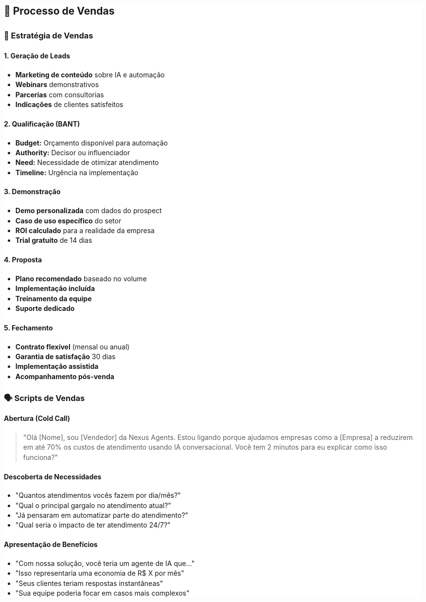 
## 🤝 **Processo de Vendas**

### **🎯 Estratégia de Vendas**

#### **1. Geração de Leads**
- **Marketing de conteúdo** sobre IA e automação
- **Webinars** demonstrativos
- **Parcerias** com consultorias
- **Indicações** de clientes satisfeitos

#### **2. Qualificação (BANT)**
- **Budget:** Orçamento disponível para automação
- **Authority:** Decisor ou influenciador
- **Need:** Necessidade de otimizar atendimento
- **Timeline:** Urgência na implementação

#### **3. Demonstração**
- **Demo personalizada** com dados do prospect
- **Caso de uso específico** do setor
- **ROI calculado** para a realidade da empresa
- **Trial gratuito** de 14 dias

#### **4. Proposta**
- **Plano recomendado** baseado no volume
- **Implementação incluída**
- **Treinamento da equipe**
- **Suporte dedicado**

#### **5. Fechamento**
- **Contrato flexível** (mensal ou anual)
- **Garantia de satisfação** 30 dias
- **Implementação assistida**
- **Acompanhamento pós-venda**

### **🗣️ Scripts de Vendas**

#### **Abertura (Cold Call)**
> "Olá [Nome], sou [Vendedor] da Nexus Agents. Estou ligando porque ajudamos empresas como a [Empresa] a reduzirem em até 70% os custos de atendimento usando IA conversacional. Você tem 2 minutos para eu explicar como isso funciona?"

#### **Descoberta de Necessidades**
- "Quantos atendimentos vocês fazem por dia/mês?"
- "Qual o principal gargalo no atendimento atual?"
- "Já pensaram em automatizar parte do atendimento?"
- "Qual seria o impacto de ter atendimento 24/7?"

#### **Apresentação de Benefícios**
- "Com nossa solução, você teria um agente de IA que..."
- "Isso representaria uma economia de R$ X por mês"
- "Seus clientes teriam respostas instantâneas"
- "Sua equipe poderia focar em casos mais complexos"
